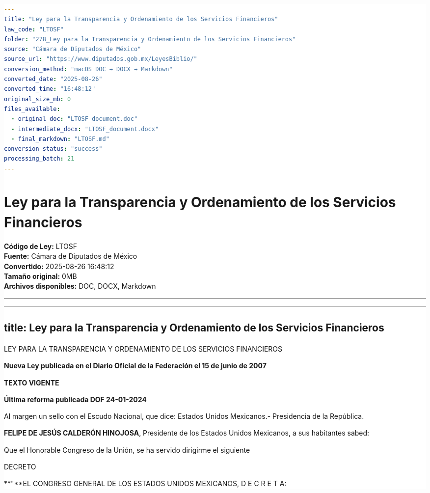 ```yaml
---
title: "Ley para la Transparencia y Ordenamiento de los Servicios Financieros"
law_code: "LTOSF"
folder: "278_Ley para la Transparencia y Ordenamiento de los Servicios Financieros"
source: "Cámara de Diputados de México"
source_url: "https://www.diputados.gob.mx/LeyesBiblio/"
conversion_method: "macOS DOC → DOCX → Markdown"
converted_date: "2025-08-26"
converted_time: "16:48:12"
original_size_mb: 0
files_available:
  - original_doc: "LTOSF_document.doc"
  - intermediate_docx: "LTOSF_document.docx"  
  - final_markdown: "LTOSF.md"
conversion_status: "success"
processing_batch: 21
---
```


# Ley para la Transparencia y Ordenamiento de los Servicios Financieros

**Código de Ley:** LTOSF  
**Fuente:** Cámara de Diputados de México  
**Convertido:** 2025-08-26 16:48:12  
**Tamaño original:** 0MB  
**Archivos disponibles:** DOC, DOCX, Markdown

---

---
title: Ley para la Transparencia y Ordenamiento de los Servicios Financieros
---

LEY PARA LA TRANSPARENCIA Y ORDENAMIENTO DE LOS SERVICIOS FINANCIEROS

**Nueva Ley publicada en el Diario Oficial de la Federación el 15 de junio de 2007**

**TEXTO VIGENTE**

**Última reforma publicada DOF 24-01-2024**

Al margen un sello con el Escudo Nacional, que dice: Estados Unidos Mexicanos.- Presidencia de la República.

**FELIPE DE JESÚS CALDERÓN HINOJOSA**, Presidente de los Estados Unidos Mexicanos, a sus habitantes sabed:

Que el Honorable Congreso de la Unión, se ha servido dirigirme el siguiente

DECRETO

**\"**EL CONGRESO GENERAL DE LOS ESTADOS UNIDOS MEXICANOS, D E C R E T A:
